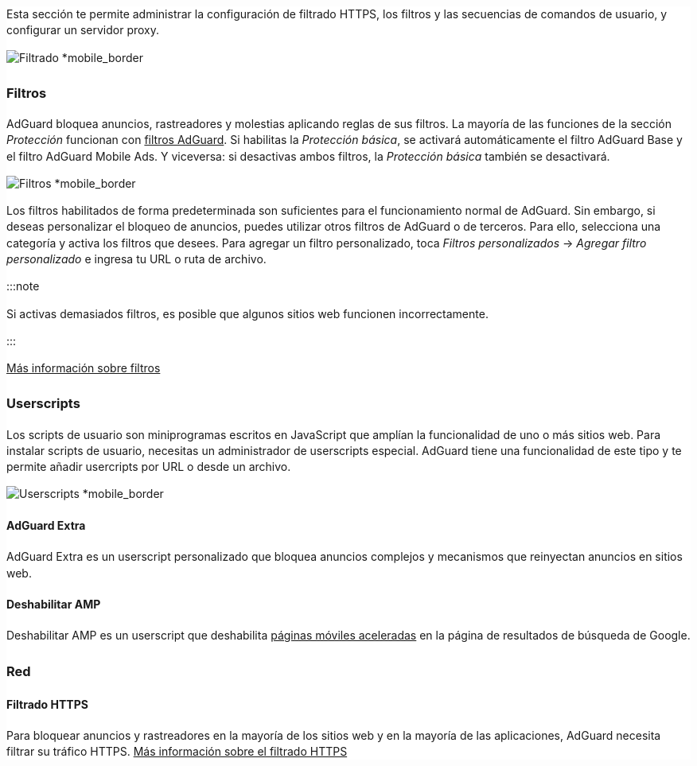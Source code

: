 Esta sección te permite administrar la configuración de filtrado HTTPS, los filtros y las secuencias de comandos de usuario, y configurar un servidor proxy.

![Filtrado \*mobile\_border](https://cdn.adtidy.org/blog/new/7v5c6filtering.png)

### Filtros

AdGuard bloquea anuncios, rastreadores y molestias aplicando reglas de sus filtros. La mayoría de las funciones de la sección _Protección_ funcionan con [filtros AdGuard](/general/ad-filtering/adguard-filters/#adguard-filters). Si habilitas la _Protección básica_, se activará automáticamente el filtro AdGuard Base y el filtro AdGuard Mobile Ads. Y viceversa: si desactivas ambos filtros, la _Protección básica_ también se desactivará.

![Filtros \*mobile\_border](https://cdn.adtidy.org/blog/new/7osjdfilters.png)

Los filtros habilitados de forma predeterminada son suficientes para el funcionamiento normal de AdGuard. Sin embargo, si deseas personalizar el bloqueo de anuncios, puedes utilizar otros filtros de AdGuard o de terceros. Para ello, selecciona una categoría y activa los filtros que desees. Para agregar un filtro personalizado, toca _Filtros personalizados_ → _Agregar filtro personalizado_ e ingresa tu URL o ruta de archivo.

:::note

Si activas demasiados filtros, es posible que algunos sitios web funcionen incorrectamente.

:::

[Más información sobre filtros](https://adguard.com/en/blog/what-are-filters.html)

### Userscripts

Los scripts de usuario son miniprogramas escritos en JavaScript que amplían la funcionalidad de uno o más sitios web. Para instalar scripts de usuario, necesitas un administrador de userscripts especial. AdGuard tiene una funcionalidad de este tipo y te permite añadir usercripts por URL o desde un archivo.

![Userscripts \*mobile\_border](https://cdn.adtidy.org/blog/new/isv6userscripts.png)

#### AdGuard Extra

AdGuard Extra es un userscript personalizado que bloquea anuncios complejos y mecanismos que reinyectan anuncios en sitios web.

#### Deshabilitar AMP

Deshabilitar AMP es un userscript que deshabilita [páginas móviles aceleradas](https://en.wikipedia.org/wiki/Accelerated_Mobile_Pages) en la página de resultados de búsqueda de Google.

### Red

#### Filtrado HTTPS

Para bloquear anuncios y rastreadores en la mayoría de los sitios web y en la mayoría de las aplicaciones, AdGuard necesita filtrar su tráfico HTTPS. [Más información sobre el filtrado HTTPS](/general/https-filtering/what-is-https-filtering)
